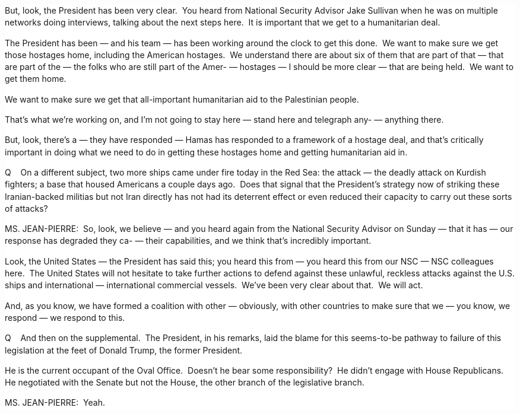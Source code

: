 But, look, the President has been very clear.  You heard from National
Security Advisor Jake Sullivan when he was on multiple networks doing
interviews, talking about the next steps here.  It is important that we
get to a humanitarian deal.   
  
The President has been — and his team — has been working around the
clock to get this done.  We want to make sure we get those hostages
home, including the American hostages.  We understand there are about
six of them that are part of that — that are part of the — the folks who
are still part of the Amer- — hostages — I should be more clear — that
are being held.  We want to get them home.   
  
We want to make sure we get that all-important humanitarian aid to the
Palestinian people.   
  
That’s what we’re working on, and I’m not going to stay here — stand
here and telegraph any- — anything there.   
  
But, look, there’s a — they have responded — Hamas has responded to a
framework of a hostage deal, and that’s critically important in doing
what we need to do in getting these hostages home and getting
humanitarian aid in.  
  
Q    On a different subject, two more ships came under fire today in the
Red Sea: the attack — the deadly attack on Kurdish fighters; a base that
housed Americans a couple days ago.  Does that signal that the
President’s strategy now of striking these Iranian-backed militias but
not Iran directly has not had its deterrent effect or even reduced their
capacity to carry out these sorts of attacks?  
  
MS. JEAN-PIERRE:  So, look, we believe — and you heard again from the
National Security Advisor on Sunday — that it has — our response has
degraded they ca- — their capabilities, and we think that’s incredibly
important.  
  
Look, the United States — the President has said this; you heard this
from — you heard this from our NSC — NSC colleagues here.  The United
States will not hesitate to take further actions to defend against these
unlawful, reckless attacks against the U.S. ships and international —
international commercial vessels.  We’ve been very clear about that.  We
will act.   
  
And, as you know, we have formed a coalition with other — obviously,
with other countries to make sure that we — you know, we respond — we
respond to this.  
  
Q    And then on the supplemental.  The President, in his remarks, laid
the blame for this seems-to-be pathway to failure of this legislation at
the feet of Donald Trump, the former President.   
  
He is the current occupant of the Oval Office.  Doesn’t he bear some
responsibility?  He didn’t engage with House Republicans.  He negotiated
with the Senate but not the House, the other branch of the legislative
branch.   
  
MS. JEAN-PIERRE:  Yeah.  
  